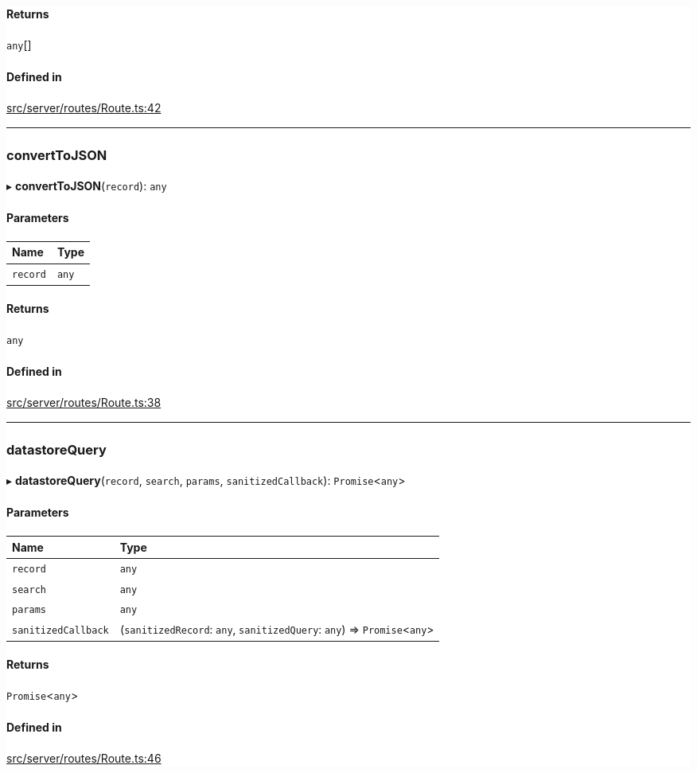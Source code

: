 #### Returns

`any`[]

#### Defined in

[src/server/routes/Route.ts:42](https://github.com/AdityaHegde/typescript-framework/blob/8035b74/src/server/routes/Route.ts#L42)

___

### convertToJSON

▸ **convertToJSON**(`record`): `any`

#### Parameters

| Name | Type |
| :------ | :------ |
| `record` | `any` |

#### Returns

`any`

#### Defined in

[src/server/routes/Route.ts:38](https://github.com/AdityaHegde/typescript-framework/blob/8035b74/src/server/routes/Route.ts#L38)

___

### datastoreQuery

▸ **datastoreQuery**(`record`, `search`, `params`, `sanitizedCallback`): `Promise`<`any`\>

#### Parameters

| Name | Type |
| :------ | :------ |
| `record` | `any` |
| `search` | `any` |
| `params` | `any` |
| `sanitizedCallback` | (`sanitizedRecord`: `any`, `sanitizedQuery`: `any`) => `Promise`<`any`\> |

#### Returns

`Promise`<`any`\>

#### Defined in

[src/server/routes/Route.ts:46](https://github.com/AdityaHegde/typescript-framework/blob/8035b74/src/server/routes/Route.ts#L46)
